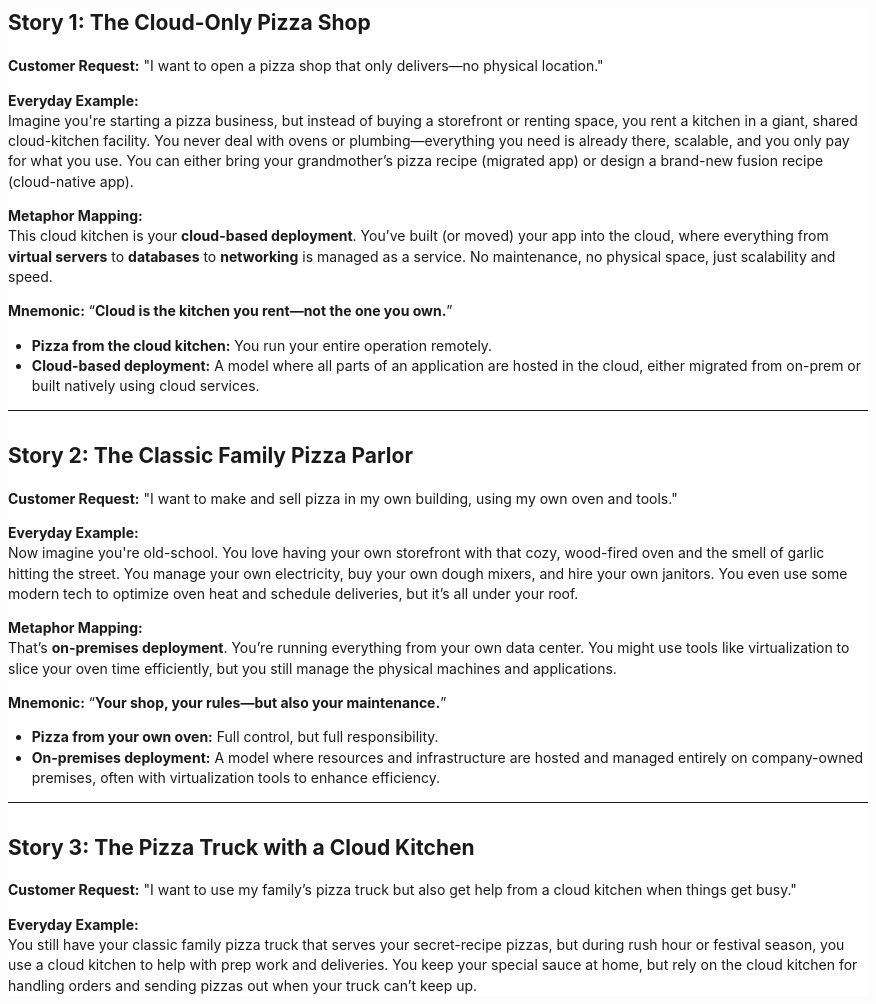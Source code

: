 ## **Story 1: The Cloud-Only Pizza Shop**

**Customer Request:** "I want to open a pizza shop that only delivers—no physical location."

**Everyday Example:**  
Imagine you're starting a pizza business, but instead of buying a storefront or renting space, you rent a kitchen in a giant, shared cloud-kitchen facility. You never deal with ovens or plumbing—everything you need is already there, scalable, and you only pay for what you use. You can either bring your grandmother’s pizza recipe (migrated app) or design a brand-new fusion recipe (cloud-native app).

**Metaphor Mapping:**  
This cloud kitchen is your **cloud-based deployment**. You’ve built (or moved) your app into the cloud, where everything from **virtual servers** to **databases** to **networking** is managed as a service. No maintenance, no physical space, just scalability and speed.

**Mnemonic:** “**Cloud is the kitchen you rent—not the one you own.**”

- **Pizza from the cloud kitchen:** You run your entire operation remotely.
- **Cloud-based deployment:** A model where all parts of an application are hosted in the cloud, either migrated from on-prem or built natively using cloud services.

---

## **Story 2: The Classic Family Pizza Parlor**

**Customer Request:** "I want to make and sell pizza in my own building, using my own oven and tools."

**Everyday Example:**  
Now imagine you're old-school. You love having your own storefront with that cozy, wood-fired oven and the smell of garlic hitting the street. You manage your own electricity, buy your own dough mixers, and hire your own janitors. You even use some modern tech to optimize oven heat and schedule deliveries, but it’s all under your roof.

**Metaphor Mapping:**  
That’s **on-premises deployment**. You’re running everything from your own data center. You might use tools like virtualization to slice your oven time efficiently, but you still manage the physical machines and applications.

**Mnemonic:** “**Your shop, your rules—but also your maintenance.**”

- **Pizza from your own oven:** Full control, but full responsibility.
- **On-premises deployment:** A model where resources and infrastructure are hosted and managed entirely on company-owned premises, often with virtualization tools to enhance efficiency.

---

## **Story 3: The Pizza Truck with a Cloud Kitchen**

**Customer Request:** "I want to use my family’s pizza truck but also get help from a cloud kitchen when things get busy."

**Everyday Example:**  
You still have your classic family pizza truck that serves your secret-recipe pizzas, but during rush hour or festival season, you use a cloud kitchen to help with prep work and deliveries. You keep your special sauce at home, but rely on the cloud kitchen for handling orders and sending pizzas out when your truck can’t keep up.
